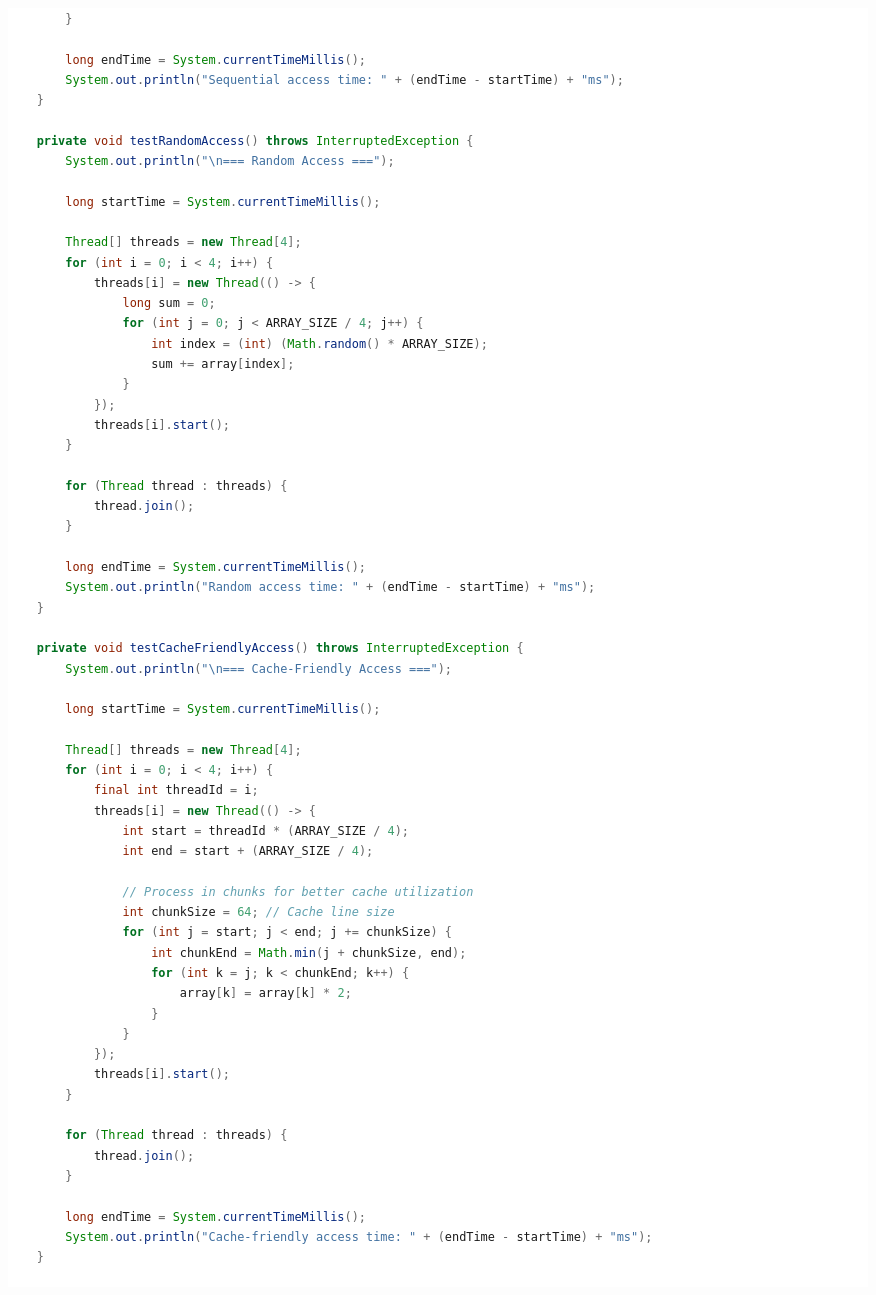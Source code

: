 ```java
        }
        
        long endTime = System.currentTimeMillis();
        System.out.println("Sequential access time: " + (endTime - startTime) + "ms");
    }
    
    private void testRandomAccess() throws InterruptedException {
        System.out.println("\n=== Random Access ===");
        
        long startTime = System.currentTimeMillis();
        
        Thread[] threads = new Thread[4];
        for (int i = 0; i < 4; i++) {
            threads[i] = new Thread(() -> {
                long sum = 0;
                for (int j = 0; j < ARRAY_SIZE / 4; j++) {
                    int index = (int) (Math.random() * ARRAY_SIZE);
                    sum += array[index];
                }
            });
            threads[i].start();
        }
        
        for (Thread thread : threads) {
            thread.join();
        }
        
        long endTime = System.currentTimeMillis();
        System.out.println("Random access time: " + (endTime - startTime) + "ms");
    }
    
    private void testCacheFriendlyAccess() throws InterruptedException {
        System.out.println("\n=== Cache-Friendly Access ===");
        
        long startTime = System.currentTimeMillis();
        
        Thread[] threads = new Thread[4];
        for (int i = 0; i < 4; i++) {
            final int threadId = i;
            threads[i] = new Thread(() -> {
                int start = threadId * (ARRAY_SIZE / 4);
                int end = start + (ARRAY_SIZE / 4);
                
                // Process in chunks for better cache utilization
                int chunkSize = 64; // Cache line size
                for (int j = start; j < end; j += chunkSize) {
                    int chunkEnd = Math.min(j + chunkSize, end);
                    for (int k = j; k < chunkEnd; k++) {
                        array[k] = array[k] * 2;
                    }
                }
            });
            threads[i].start();
        }
        
        for (Thread thread : threads) {
            thread.join();
        }
        
        long endTime = System.currentTimeMillis();
        System.out.println("Cache-friendly access time: " + (endTime - startTime) + "ms");
    }
    
```